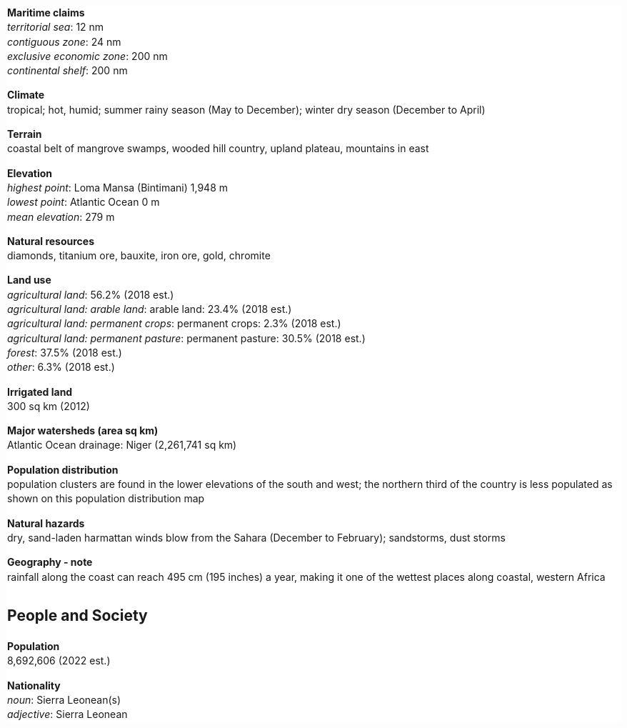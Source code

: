 **Maritime claims**<br>
_territorial sea_: 12 nm<br>
_contiguous zone_: 24 nm<br>
_exclusive economic zone_: 200 nm<br>
_continental shelf_: 200 nm<br>

**Climate**<br>
tropical; hot, humid; summer rainy season (May to December); winter dry season (December to April)<br>

**Terrain**<br>
coastal belt of mangrove swamps, wooded hill country, upland plateau, mountains in east<br>

**Elevation**<br>
_highest point_: Loma Mansa (Bintimani) 1,948 m<br>
_lowest point_: Atlantic Ocean 0 m<br>
_mean elevation_: 279 m<br>

**Natural resources**<br>
diamonds, titanium ore, bauxite, iron ore, gold, chromite<br>

**Land use**<br>
_agricultural land_: 56.2% (2018 est.)<br>
_agricultural land: arable land_: arable land: 23.4% (2018 est.)<br>
_agricultural land: permanent crops_: permanent crops: 2.3% (2018 est.)<br>
_agricultural land: permanent pasture_: permanent pasture: 30.5% (2018 est.)<br>
_forest_: 37.5% (2018 est.)<br>
_other_: 6.3% (2018 est.)<br>

**Irrigated land**<br>
300 sq km (2012)<br>

**Major watersheds (area sq km)**<br>
Atlantic Ocean drainage: Niger (2,261,741 sq km)<br>

**Population distribution**<br>
population clusters are found in the lower elevations of the south and west; the northern third of the country is less populated as shown on this population distribution map<br>

**Natural hazards**<br>
dry, sand-laden harmattan winds blow from the Sahara (December to February); sandstorms, dust storms<br>

**Geography - note**<br>
rainfall along the coast can reach 495 cm (195 inches) a year, making it one of the wettest places along coastal, western Africa<br>

## People and Society

**Population**<br>
8,692,606 (2022 est.)<br>

**Nationality**<br>
_noun_: Sierra Leonean(s)<br>
_adjective_: Sierra Leonean<br>
